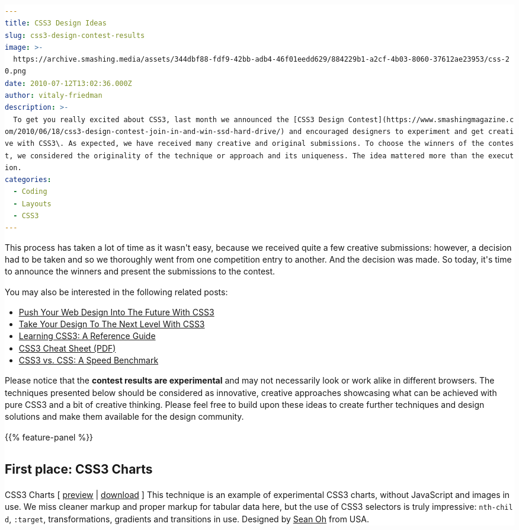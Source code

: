 ```yaml
---
title: CSS3 Design Ideas
slug: css3-design-contest-results
image: >-
  https://archive.smashing.media/assets/344dbf88-fdf9-42bb-adb4-46f01eedd629/884229b1-a2cf-4b03-8060-37612ae23953/css-20.png
date: 2010-07-12T13:02:36.000Z
author: vitaly-friedman
description: >-
  To get you really excited about CSS3, last month we announced the [CSS3 Design Contest](https://www.smashingmagazine.com/2010/06/18/css3-design-contest-join-in-and-win-ssd-hard-drive/) and encouraged designers to experiment and get creative with CSS3\. As expected, we have received many creative and original submissions. To choose the winners of the contest, we considered the originality of the technique or approach and its uniqueness. The idea mattered more than the execution.
categories:
  - Coding
  - Layouts
  - CSS3
---
```

This process has taken a lot of time as it wasn't easy, because we received quite a few creative submissions: however, a decision had to be taken and so we thoroughly went from one competition entry to another. And the decision was made. So today, it's time to announce the winners and present the submissions to the contest.

You may also be interested in the following related posts:

*   [Push Your Web Design Into The Future With CSS3](https://www.smashingmagazine.com/2009/01/push-your-web-design-into-the-future-with-css3/)
*   [Take Your Design To The Next Level With CSS3](https://www.smashingmagazine.com/2009/06/take-your-design-to-the-next-level-with-css3/)
*   [Learning CSS3: A Reference Guide](https://www.smashingmagazine.com/learning-css3-useful-reference-guide/)
*   [CSS3 Cheat Sheet (PDF)](https://www.smashingmagazine.com/2009/07/css-3-cheat-sheet-pdf/)
*   [CSS3 vs. CSS: A Speed Benchmark](https://www.smashingmagazine.com/2011/04/css3-vs-css-a-speed-benchmark/)

Please notice that the <strong>contest results are experimental</strong> and may not necessarily look or work alike in different browsers. The techniques presented below should be considered as innovative, creative approaches showcasing what can be achieved with pure CSS3 and a bit of creative thinking. Please feel free to build upon these ideas to create further techniques and design solutions and make them available for the design community.

{{% feature-panel %}}

## First place: CSS3 Charts

CSS3 Charts [ <a href="https://archive.smashing.media/assets/344dbf88-fdf9-42bb-adb4-46f01eedd629/3d4bc9b5-eb60-4ed4-8ba9-8203f26a6ef7/index.html">preview</a> | <a href="https://archive.smashing.media/assets/344dbf88-fdf9-42bb-adb4-46f01eedd629/9aecd4e5-598b-4b42-b17e-659a34c107e6/css3-charts.zip">download</a> ]
This technique is an example of experimental CSS3 charts, without JavaScript and images in use. We miss cleaner markup and proper markup for tabular data here, but the use of CSS3 selectors is truly impressive: <code>nth-child</code>, <code>:target</code>, transformations, gradients and transitions in use. Designed by <a href="https://www.ohsean.net">Sean Oh</a> from USA.
